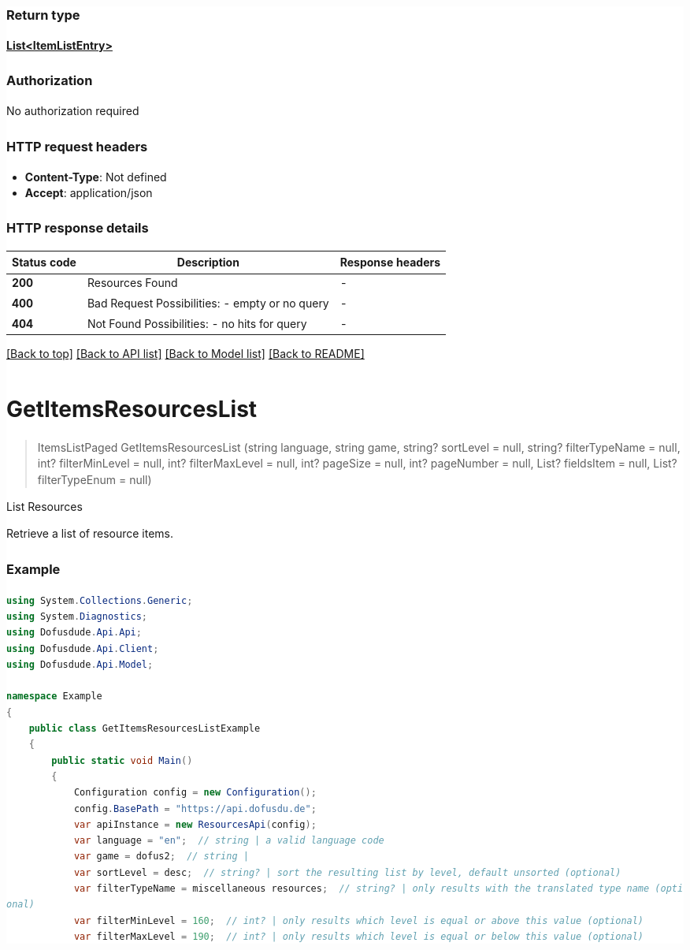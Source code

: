 ### Return type

[**List&lt;ItemListEntry&gt;**](ItemListEntry.md)

### Authorization

No authorization required

### HTTP request headers

 - **Content-Type**: Not defined
 - **Accept**: application/json


### HTTP response details
| Status code | Description | Response headers |
|-------------|-------------|------------------|
| **200** | Resources Found |  -  |
| **400** | Bad Request  Possibilities: - empty or no query  |  -  |
| **404** | Not Found  Possibilities: - no hits for query |  -  |

[[Back to top]](#) [[Back to API list]](../README.md#documentation-for-api-endpoints) [[Back to Model list]](../README.md#documentation-for-models) [[Back to README]](../README.md)

<a id="getitemsresourceslist"></a>
# **GetItemsResourcesList**
> ItemsListPaged GetItemsResourcesList (string language, string game, string? sortLevel = null, string? filterTypeName = null, int? filterMinLevel = null, int? filterMaxLevel = null, int? pageSize = null, int? pageNumber = null, List<string>? fieldsItem = null, List<string>? filterTypeEnum = null)

List Resources

Retrieve a list of resource items.

### Example
```csharp
using System.Collections.Generic;
using System.Diagnostics;
using Dofusdude.Api.Api;
using Dofusdude.Api.Client;
using Dofusdude.Api.Model;

namespace Example
{
    public class GetItemsResourcesListExample
    {
        public static void Main()
        {
            Configuration config = new Configuration();
            config.BasePath = "https://api.dofusdu.de";
            var apiInstance = new ResourcesApi(config);
            var language = "en";  // string | a valid language code
            var game = dofus2;  // string | 
            var sortLevel = desc;  // string? | sort the resulting list by level, default unsorted (optional) 
            var filterTypeName = miscellaneous resources;  // string? | only results with the translated type name (optional) 
            var filterMinLevel = 160;  // int? | only results which level is equal or above this value (optional) 
            var filterMaxLevel = 190;  // int? | only results which level is equal or below this value (optional) 
```